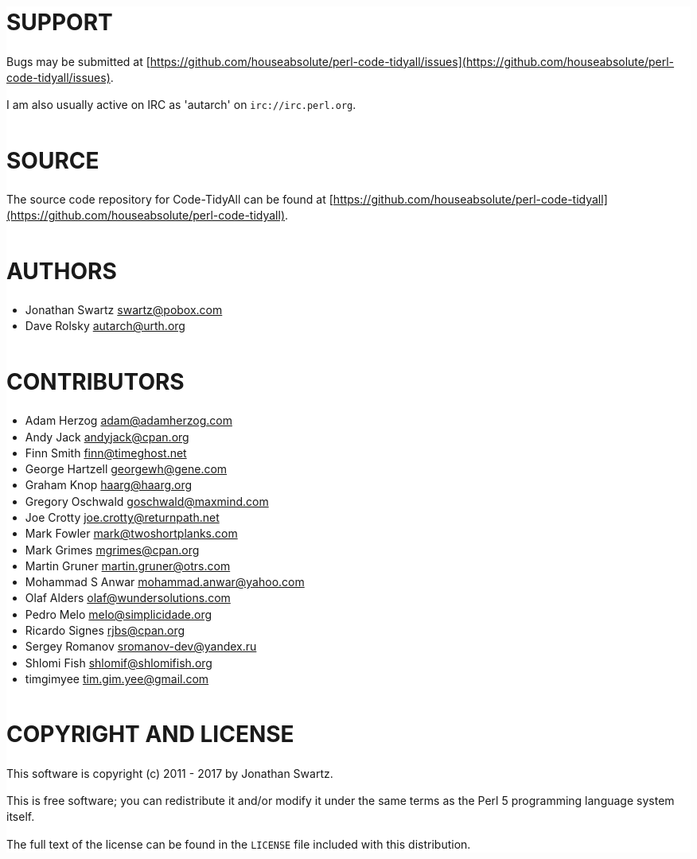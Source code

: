 # SUPPORT

Bugs may be submitted at
[https://github.com/houseabsolute/perl-code-tidyall/issues](https://github.com/houseabsolute/perl-code-tidyall/issues).

I am also usually active on IRC as 'autarch' on `irc://irc.perl.org`.

# SOURCE

The source code repository for Code-TidyAll can be found at
[https://github.com/houseabsolute/perl-code-tidyall](https://github.com/houseabsolute/perl-code-tidyall).

# AUTHORS

- Jonathan Swartz <swartz@pobox.com>
- Dave Rolsky <autarch@urth.org>

# CONTRIBUTORS

- Adam Herzog <adam@adamherzog.com>
- Andy Jack <andyjack@cpan.org>
- Finn Smith <finn@timeghost.net>
- George Hartzell <georgewh@gene.com>
- Graham Knop <haarg@haarg.org>
- Gregory Oschwald <goschwald@maxmind.com>
- Joe Crotty <joe.crotty@returnpath.net>
- Mark Fowler <mark@twoshortplanks.com>
- Mark Grimes <mgrimes@cpan.org>
- Martin Gruner <martin.gruner@otrs.com>
- Mohammad S Anwar <mohammad.anwar@yahoo.com>
- Olaf Alders <olaf@wundersolutions.com>
- Pedro Melo <melo@simplicidade.org>
- Ricardo Signes <rjbs@cpan.org>
- Sergey Romanov <sromanov-dev@yandex.ru>
- Shlomi Fish <shlomif@shlomifish.org>
- timgimyee <tim.gim.yee@gmail.com>

# COPYRIGHT AND LICENSE

This software is copyright (c) 2011 - 2017 by Jonathan Swartz.

This is free software; you can redistribute it and/or modify it under the same
terms as the Perl 5 programming language system itself.

The full text of the license can be found in the `LICENSE` file included with
this distribution.
